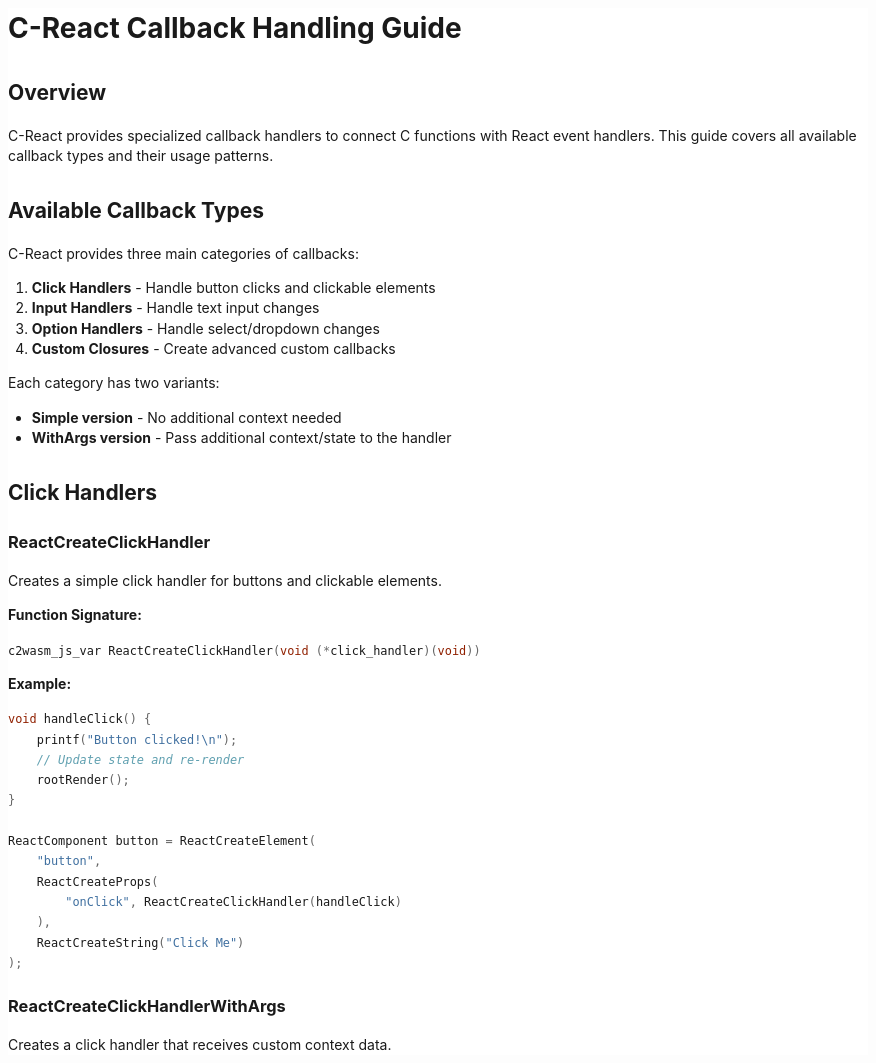 # C-React Callback Handling Guide

## Overview

C-React provides specialized callback handlers to connect C functions with React event handlers. This guide covers all available callback types and their usage patterns.

## Available Callback Types

C-React provides three main categories of callbacks:

1. **Click Handlers** - Handle button clicks and clickable elements
2. **Input Handlers** - Handle text input changes
3. **Option Handlers** - Handle select/dropdown changes
4. **Custom Closures** - Create advanced custom callbacks

Each category has two variants:
- **Simple version** - No additional context needed
- **WithArgs version** - Pass additional context/state to the handler

## Click Handlers

### ReactCreateClickHandler

Creates a simple click handler for buttons and clickable elements.

**Function Signature:**
```c
c2wasm_js_var ReactCreateClickHandler(void (*click_handler)(void))
```

**Example:**
```c
void handleClick() {
    printf("Button clicked!\n");
    // Update state and re-render
    rootRender();
}

ReactComponent button = ReactCreateElement(
    "button",
    ReactCreateProps(
        "onClick", ReactCreateClickHandler(handleClick)
    ),
    ReactCreateString("Click Me")
);
```

### ReactCreateClickHandlerWithArgs

Creates a click handler that receives custom context data.
